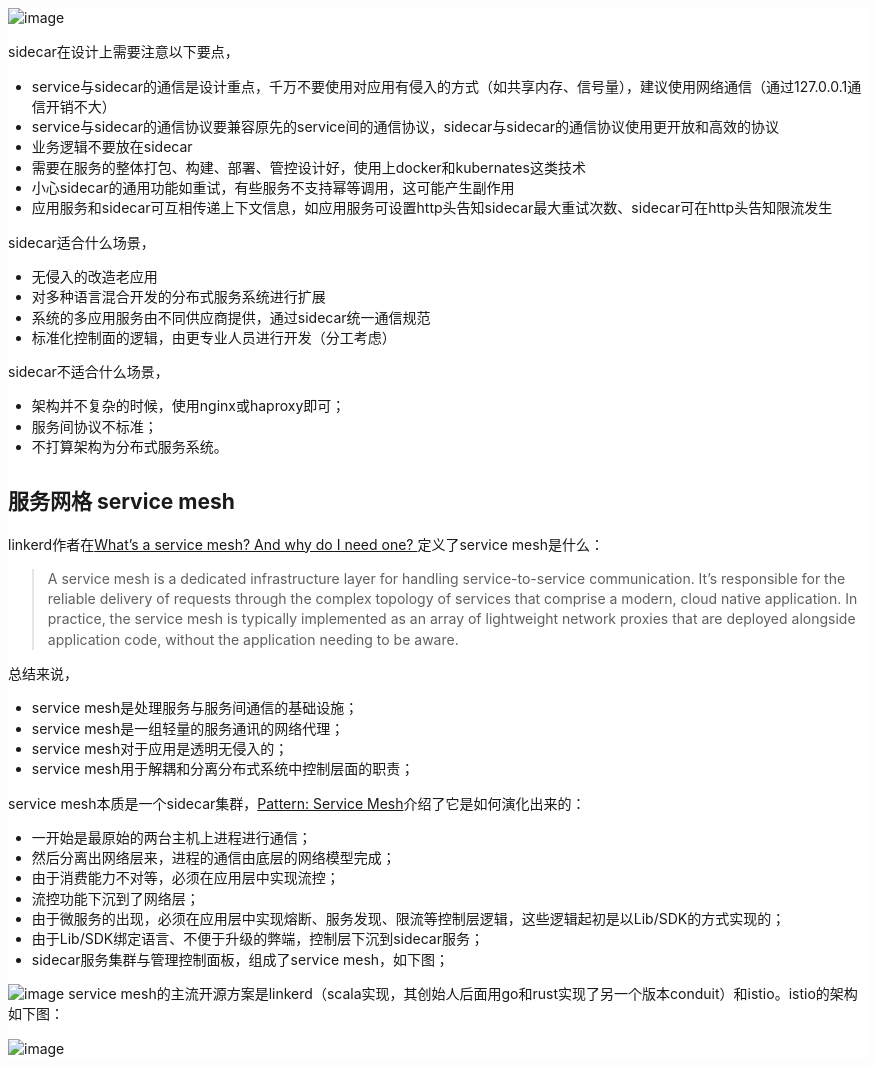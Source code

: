![image](https://user-images.githubusercontent.com/4915189/74081465-54fc8900-4a8a-11ea-8838-f642af9be652.png)

sidecar在设计上需要注意以下要点，
- service与sidecar的通信是设计重点，千万不要使用对应用有侵入的方式（如共享内存、信号量），建议使用网络通信（通过127.0.0.1通信开销不大）
- service与sidecar的通信协议要兼容原先的service间的通信协议，sidecar与sidecar的通信协议使用更开放和高效的协议
- 业务逻辑不要放在sidecar
- 需要在服务的整体打包、构建、部署、管控设计好，使用上docker和kubernates这类技术
- 小心sidecar的通用功能如重试，有些服务不支持幂等调用，这可能产生副作用
- 应用服务和sidecar可互相传递上下文信息，如应用服务可设置http头告知sidecar最大重试次数、sidecar可在http头告知限流发生

sidecar适合什么场景，
- 无侵入的改造老应用
- 对多种语言混合开发的分布式服务系统进行扩展
- 系统的多应用服务由不同供应商提供，通过sidecar统一通信规范
- 标准化控制面的逻辑，由更专业人员进行开发（分工考虑）

sidecar不适合什么场景，
- 架构并不复杂的时候，使用nginx或haproxy即可；
- 服务间协议不标准；
- 不打算架构为分布式服务系统。

## 服务网格 service mesh

linkerd作者在[What’s a service mesh? And why do I need one? ](https://buoyant.io/2017/04/25/whats-a-service-mesh-and-why-do-i-need-one/)定义了service mesh是什么：
 
> A service mesh is a dedicated infrastructure layer for handling service-to-service communication. It’s responsible for the reliable delivery of requests through the complex topology of services that comprise a modern, cloud native application. In practice, the service mesh is typically implemented as an array of lightweight network proxies that are deployed alongside application code, without the application needing to be aware.

总结来说，
- service mesh是处理服务与服务间通信的基础设施；
- service mesh是一组轻量的服务通讯的网络代理；
- service mesh对于应用是透明无侵入的；
- service mesh用于解耦和分离分布式系统中控制层面的职责；

service mesh本质是一个sidecar集群，[Pattern: Service Mesh](https://philcalcado.com/2017/08/03/pattern_service_mesh.html)介绍了它是如何演化出来的：
- 一开始是最原始的两台主机上进程进行通信；
- 然后分离出网络层来，进程的通信由底层的网络模型完成；
- 由于消费能力不对等，必须在应用层中实现流控；
- 流控功能下沉到了网络层；
- 由于微服务的出现，必须在应用层中实现熔断、服务发现、限流等控制层逻辑，这些逻辑起初是以Lib/SDK的方式实现的；
- 由于Lib/SDK绑定语言、不便于升级的弊端，控制层下沉到sidecar服务；
- sidecar服务集群与管理控制面板，组成了service mesh，如下图；

![image](https://user-images.githubusercontent.com/4915189/74098340-0f0af800-4b52-11ea-9e13-e5718f806d88.png)
service mesh的主流开源方案是linkerd（scala实现，其创始人后面用go和rust实现了另一个版本conduit）和istio。istio的架构如下图：

![image](https://user-images.githubusercontent.com/4915189/74098316-ceab7a00-4b51-11ea-9d63-20d7bdf82969.png)
